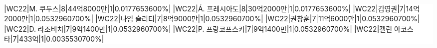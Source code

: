 |WC22|M. 쿠두스|8|44억8000만|1|0.0177653600%|
|WC22|Á. 프레시아도|8|30억2000만|1|0.0177653600%|
|WC22|김영권|7|14억2000만|1|0.0532960700%|
|WC22|나임 슬리티|7|8억9000만|1|0.0532960700%|
|WC22|권창훈|7|11억6000만|1|0.0532960700%|
|WC22|D. 라조비치|7|9억1400만|1|0.0532960700%|
|WC22|P. 프랑코프스키|7|9억1400만|1|0.0532960700%|
|WC22|켈린 아코스타|7|433억|1|0.0035530700%|

